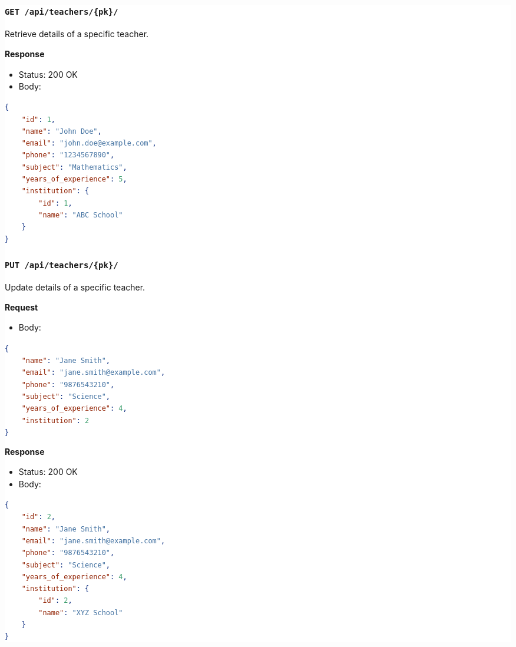 ### `GET /api/teachers/{pk}/`
Retrieve details of a specific teacher.

**Response**
- Status: 200 OK
- Body:

```json
{
    "id": 1,
    "name": "John Doe",
    "email": "john.doe@example.com",
    "phone": "1234567890",
    "subject": "Mathematics",
    "years_of_experience": 5,
    "institution": {
        "id": 1,
        "name": "ABC School"
    }
}
```

### `PUT /api/teachers/{pk}/`
Update details of a specific teacher.

**Request**
- Body:

```json
{
    "name": "Jane Smith",
    "email": "jane.smith@example.com",
    "phone": "9876543210",
    "subject": "Science",
    "years_of_experience": 4,
    "institution": 2
}
```

**Response**
- Status: 200 OK
- Body:

```json
{
    "id": 2,
    "name": "Jane Smith",
    "email": "jane.smith@example.com",
    "phone": "9876543210",
    "subject": "Science",
    "years_of_experience": 4,
    "institution": {
        "id": 2,
        "name": "XYZ School"
    }
}
```
